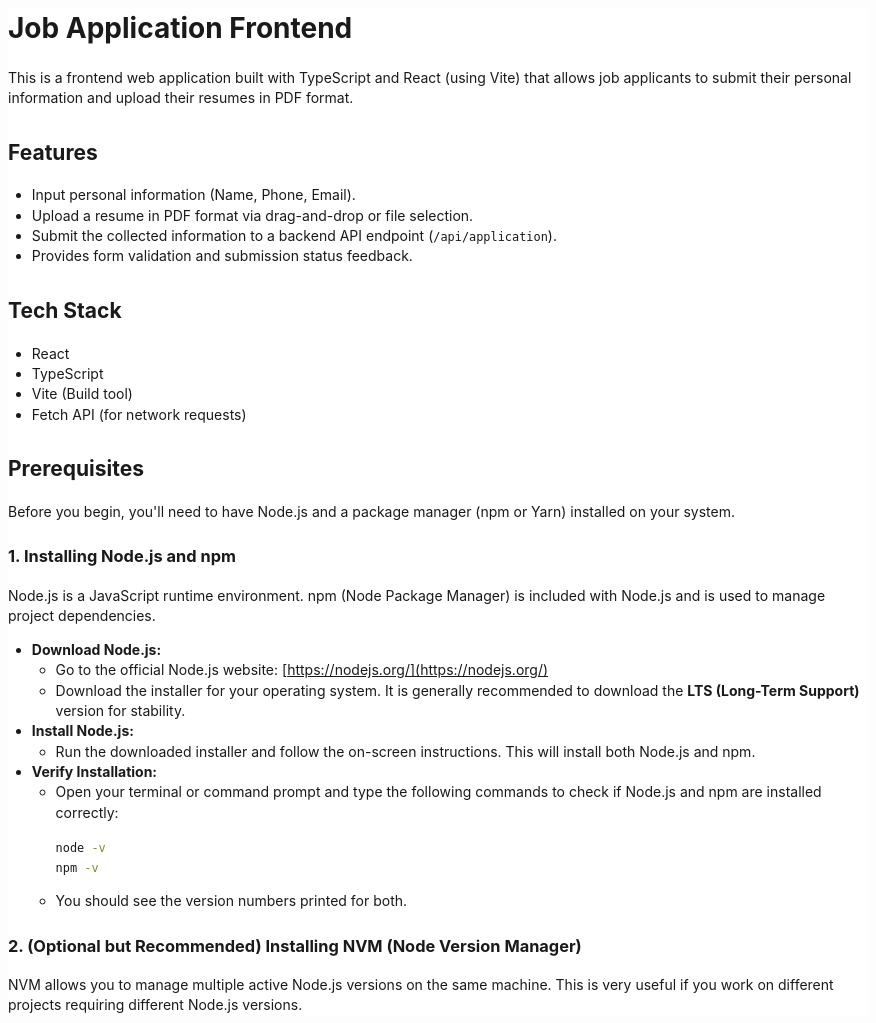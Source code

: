 # Job Application Frontend

This is a frontend web application built with TypeScript and React (using Vite) that allows job applicants to submit their personal information and upload their resumes in PDF format.

## Features

-   Input personal information (Name, Phone, Email).
-   Upload a resume in PDF format via drag-and-drop or file selection.
-   Submit the collected information to a backend API endpoint (`/api/application`).
-   Provides form validation and submission status feedback.

## Tech Stack

-   React
-   TypeScript
-   Vite (Build tool)
-   Fetch API (for network requests)

## Prerequisites

Before you begin, you'll need to have Node.js and a package manager (npm or Yarn) installed on your system.

### 1. Installing Node.js and npm

Node.js is a JavaScript runtime environment. npm (Node Package Manager) is included with Node.js and is used to manage project dependencies.

*   **Download Node.js:**
    *   Go to the official Node.js website: [https://nodejs.org/](https://nodejs.org/)
    *   Download the installer for your operating system. It is generally recommended to download the **LTS (Long-Term Support)** version for stability.
*   **Install Node.js:**
    *   Run the downloaded installer and follow the on-screen instructions. This will install both Node.js and npm.
*   **Verify Installation:**
    *   Open your terminal or command prompt and type the following commands to check if Node.js and npm are installed correctly:
        ```bash
        node -v
        npm -v
        ```
    *   You should see the version numbers printed for both.

### 2. (Optional but Recommended) Installing NVM (Node Version Manager)

NVM allows you to manage multiple active Node.js versions on the same machine. This is very useful if you work on different projects requiring different Node.js versions.
